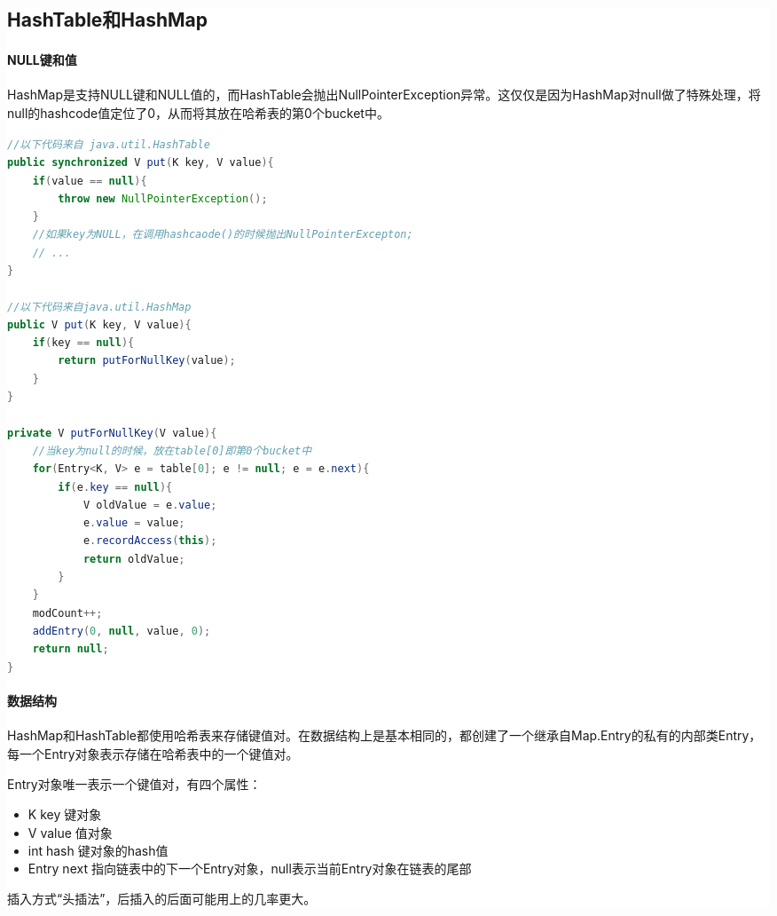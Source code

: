 
## HashTable和HashMap

#### NULL键和值

HashMap是支持NULL键和NULL值的，而HashTable会抛出NullPointerException异常。这仅仅是因为HashMap对null做了特殊处理，将null的hashcode值定位了0，从而将其放在哈希表的第0个bucket中。

```java
//以下代码来自 java.util.HashTable
public synchronized V put(K key, V value){
	if(value == null){
		throw new NullPointerException();
	}
	//如果key为NULL，在调用hashcaode()的时候抛出NullPointerExcepton;
	// ...
}

//以下代码来自java.util.HashMap
public V put(K key, V value){
	if(key == null){
		return putForNullKey(value);
	}
}

private V putForNullKey(V value){
	//当key为null的时候，放在table[0]即第0个bucket中
	for(Entry<K, V> e = table[0]; e != null; e = e.next){
		if(e.key == null){
			V oldValue = e.value;
			e.value = value;
			e.recordAccess(this);
			return oldValue;
		}
	}
	modCount++;
	addEntry(0, null, value, 0);
	return null;
}
```

#### 数据结构

HashMap和HashTable都使用哈希表来存储键值对。在数据结构上是基本相同的，都创建了一个继承自Map.Entry的私有的内部类Entry，每一个Entry对象表示存储在哈希表中的一个键值对。

Entry对象唯一表示一个键值对，有四个属性：

- K key 键对象
- V value 值对象
- int hash 键对象的hash值
- Entry next 指向链表中的下一个Entry对象，null表示当前Entry对象在链表的尾部

插入方式“头插法”，后插入的后面可能用上的几率更大。
